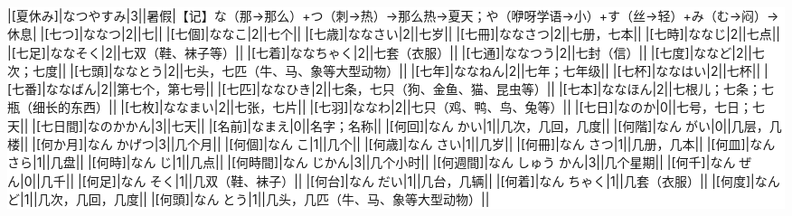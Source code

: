 |[夏休み]|なつやすみ|3||暑假|【记】な（那→那么）+つ（刺→热）→那么热→夏天；や（咿呀学语→小）+す（丝→轻）+み（む→闷）→休息|
|[七つ]|ななつ|2||七||
|[七個]|ななこ|2||七个||
|[七歳]|ななさい|2||七岁||
|[七冊]|ななさつ|2||七册，七本||
|[七時]|ななじ|2||七点||
|[七足]|ななそく|2||七双（鞋、袜子等）||
|[七着]|ななちゃく|2||七套（衣服）||
|[七通]|ななつう|2||七封（信）||
|[七度]|ななど|2||七次；七度||
|[七頭]|ななとう|2||七头，七匹（牛、马、象等大型动物）||
|[七年]|ななねん|2||七年；七年级||
|[七杯]|ななはい|2||七杯||
|[七番]|ななばん|2||第七个，第七号||
|[七匹]|ななひき|2||七条，七只（狗、金鱼、猫、昆虫等）||
|[七本]|ななほん|2||七根儿；七条；七瓶（细长的东西）||
|[七枚]|ななまい|2||七张，七片||
|[七羽]|ななわ|2||七只（鸡、鸭、鸟、兔等）||
|[七日]|なのか|0||七号，七日；七天||
|[七日間]|なのかかん|3||七天||
|[名前]|なまえ|0||名字；名称||
|[何回]|なん かい|1||几次，几回，几度||
|[何階]|なん がい|0||几层，几楼||
|[何か月]|なん かげつ|3||几个月||
|[何個]|なん こ|1||几个||
|[何歳]|なん さい|1||几岁||
|[何冊]|なん さつ|1||几册，几本||
|[何皿]|なん さら|1||几盘||
|[何時]|なん じ|1||几点||
|[何時間]|なん じかん|3||几个小时||
|[何週間]|なん しゅう かん|3||几个星期||
|[何千]|なん ぜん|0||几千||
|[何足]|なん そく|1||几双（鞋、袜子）||
|[何台]|なん だい|1||几台，几辆||
|[何着]|なん ちゃく|1||几套（衣服）||
|[何度]|なん ど|1||几次，几回，几度||
|[何頭]|なん とう|1||几头，几匹（牛、马、象等大型动物）||